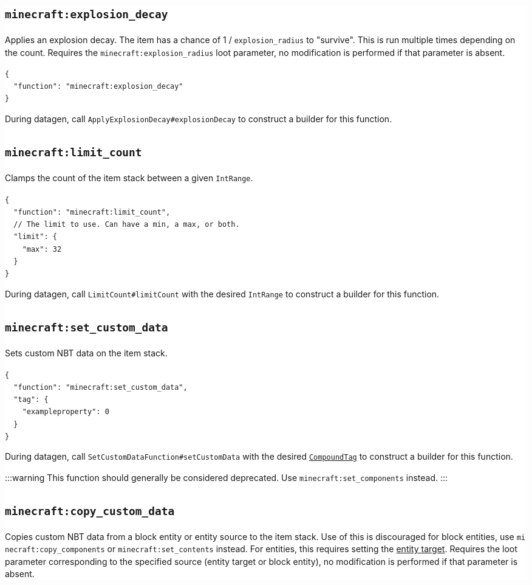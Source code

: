 ## `minecraft:explosion_decay`

Applies an explosion decay. The item has a chance of 1 / `explosion_radius` to "survive". This is run multiple times depending on the count. Requires the `minecraft:explosion_radius` loot parameter, no modification is performed if that parameter is absent.

```json5
{
  "function": "minecraft:explosion_decay"
}
```

During datagen, call `ApplyExplosionDecay#explosionDecay` to construct a builder for this function.

## `minecraft:limit_count`

Clamps the count of the item stack between a given `IntRange`.

```json5
{
  "function": "minecraft:limit_count",
  // The limit to use. Can have a min, a max, or both.
  "limit": {
    "max": 32
  }
}
```

During datagen, call `LimitCount#limitCount` with the desired `IntRange` to construct a builder for this function.

## `minecraft:set_custom_data`

Sets custom NBT data on the item stack.

```json5
{
  "function": "minecraft:set_custom_data",
  "tag": {
    "exampleproperty": 0
  }
}
```

During datagen, call `SetCustomDataFunction#setCustomData` with the desired [`CompoundTag`][nbt] to construct a builder for this function.

:::warning
This function should generally be considered deprecated. Use `minecraft:set_components` instead.
:::

## `minecraft:copy_custom_data`

Copies custom NBT data from a block entity or entity source to the item stack. Use of this is discouraged for block entities, use `minecraft:copy_components` or `minecraft:set_contents` instead. For entities, this requires setting the [entity target][entitytarget]. Requires the loot parameter corresponding to the specified source (entity target or block entity), no modification is performed if that parameter is absent.


[component]: ../../client/i18n.md#components
[conditions]: lootconditions
[custom]: custom.md#custom-loot-functions
[datacomponent]: ../../../items/datacomponents.md
[entitytarget]: index.md#entity-targets
[entry]: index.md#loot-entry
[itemmodifiers]: https://minecraft.wiki/w/Item_modifier#JSON_format
[mcwiki]: https://minecraft.wiki
[nbt]: ../../../datastorage/nbt.md
[numberprovider]: index.md#number-provider
[pool]: index.md#loot-pool
[table]: index.md#loot-table